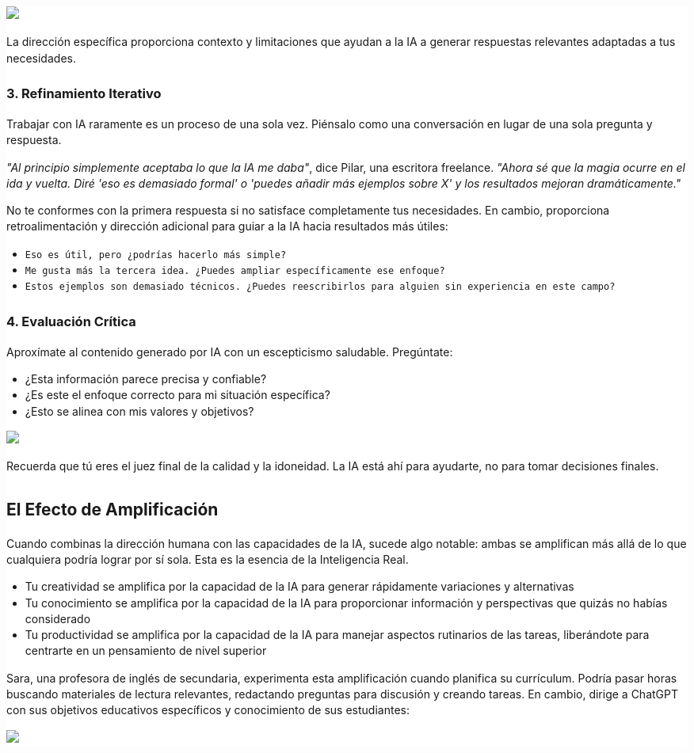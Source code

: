 ![](build/images/images/specific-direction.jpg)

La dirección específica proporciona contexto y limitaciones que ayudan a la IA a generar respuestas relevantes adaptadas a tus necesidades.

### 3. Refinamiento Iterativo

Trabajar con IA raramente es un proceso de una sola vez. Piénsalo como una conversación en lugar de una sola pregunta y respuesta.

*"Al principio simplemente aceptaba lo que la IA me daba"*, dice Pilar, una escritora freelance. *"Ahora sé que la magia ocurre en el ida y vuelta. Diré 'eso es demasiado formal' o 'puedes añadir más ejemplos sobre X' y los resultados mejoran dramáticamente."*

No te conformes con la primera respuesta si no satisface completamente tus necesidades. En cambio, proporciona retroalimentación y dirección adicional para guiar a la IA hacia resultados más útiles:

- `Eso es útil, pero ¿podrías hacerlo más simple?`
- `Me gusta más la tercera idea. ¿Puedes ampliar específicamente ese enfoque?`
- `Estos ejemplos son demasiado técnicos. ¿Puedes reescribirlos para alguien sin experiencia en este campo?`

### 4. Evaluación Crítica

Aproxímate al contenido generado por IA con un escepticismo saludable. Pregúntate:

- ¿Esta información parece precisa y confiable?
- ¿Es este el enfoque correcto para mi situación específica?
- ¿Esto se alinea con mis valores y objetivos?

![](build/images/images/critical-evaluation.jpg)

Recuerda que tú eres el juez final de la calidad y la idoneidad. La IA está ahí para ayudarte, no para tomar decisiones finales.

## El Efecto de Amplificación

Cuando combinas la dirección humana con las capacidades de la IA, sucede algo notable: ambas se amplifican más allá de lo que cualquiera podría lograr por sí sola. Esta es la esencia de la Inteligencia Real.

- Tu creatividad se amplifica por la capacidad de la IA para generar rápidamente variaciones y alternativas
- Tu conocimiento se amplifica por la capacidad de la IA para proporcionar información y perspectivas que quizás no habías considerado
- Tu productividad se amplifica por la capacidad de la IA para manejar aspectos rutinarios de las tareas, liberándote para centrarte en un pensamiento de nivel superior

Sara, una profesora de inglés de secundaria, experimenta esta amplificación cuando planifica su currículum. Podría pasar horas buscando materiales de lectura relevantes, redactando preguntas para discusión y creando tareas. En cambio, dirige a ChatGPT con sus objetivos educativos específicos y conocimiento de sus estudiantes:

![](build/images/images/teacher-curriculum.jpg)
